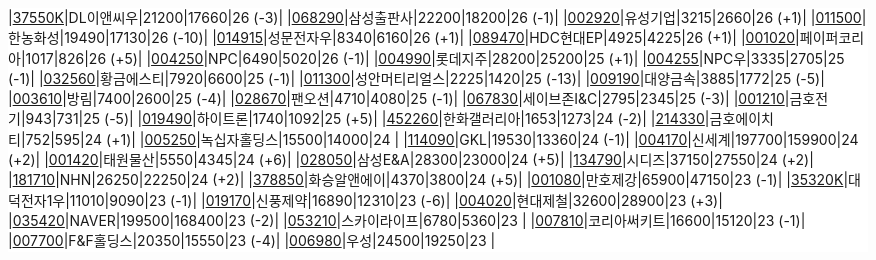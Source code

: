 |[37550K](https://finance.daum.net/quotes/A37550K)|DL이앤씨우|21200|17660|26 (-3)|
|[068290](https://finance.daum.net/quotes/A068290)|삼성출판사|22200|18200|26 (-1)|
|[002920](https://finance.daum.net/quotes/A002920)|유성기업|3215|2660|26 (+1)|
|[011500](https://finance.daum.net/quotes/A011500)|한농화성|19490|17130|26 (-10)|
|[014915](https://finance.daum.net/quotes/A014915)|성문전자우|8340|6160|26 (+1)|
|[089470](https://finance.daum.net/quotes/A089470)|HDC현대EP|4925|4225|26 (+1)|
|[001020](https://finance.daum.net/quotes/A001020)|페이퍼코리아|1017|826|26 (+5)|
|[004250](https://finance.daum.net/quotes/A004250)|NPC|6490|5020|26 (-1)|
|[004990](https://finance.daum.net/quotes/A004990)|롯데지주|28200|25200|25 (+1)|
|[004255](https://finance.daum.net/quotes/A004255)|NPC우|3335|2705|25 (-1)|
|[032560](https://finance.daum.net/quotes/A032560)|황금에스티|7920|6600|25 (-1)|
|[011300](https://finance.daum.net/quotes/A011300)|성안머티리얼스|2225|1420|25 (-13)|
|[009190](https://finance.daum.net/quotes/A009190)|대양금속|3885|1772|25 (-5)|
|[003610](https://finance.daum.net/quotes/A003610)|방림|7400|2600|25 (-4)|
|[028670](https://finance.daum.net/quotes/A028670)|팬오션|4710|4080|25 (-1)|
|[067830](https://finance.daum.net/quotes/A067830)|세이브존I&C|2795|2345|25 (-3)|
|[001210](https://finance.daum.net/quotes/A001210)|금호전기|943|731|25 (-5)|
|[019490](https://finance.daum.net/quotes/A019490)|하이트론|1740|1092|25 (+5)|
|[452260](https://finance.daum.net/quotes/A452260)|한화갤러리아|1653|1273|24 (-2)|
|[214330](https://finance.daum.net/quotes/A214330)|금호에이치티|752|595|24 (+1)|
|[005250](https://finance.daum.net/quotes/A005250)|녹십자홀딩스|15500|14000|24 |
|[114090](https://finance.daum.net/quotes/A114090)|GKL|19530|13360|24 (-1)|
|[004170](https://finance.daum.net/quotes/A004170)|신세계|197700|159900|24 (+2)|
|[001420](https://finance.daum.net/quotes/A001420)|태원물산|5550|4345|24 (+6)|
|[028050](https://finance.daum.net/quotes/A028050)|삼성E&A|28300|23000|24 (+5)|
|[134790](https://finance.daum.net/quotes/A134790)|시디즈|37150|27550|24 (+2)|
|[181710](https://finance.daum.net/quotes/A181710)|NHN|26250|22250|24 (+2)|
|[378850](https://finance.daum.net/quotes/A378850)|화승알앤에이|4370|3800|24 (+5)|
|[001080](https://finance.daum.net/quotes/A001080)|만호제강|65900|47150|23 (-1)|
|[35320K](https://finance.daum.net/quotes/A35320K)|대덕전자1우|11010|9090|23 (-1)|
|[019170](https://finance.daum.net/quotes/A019170)|신풍제약|16890|12310|23 (-6)|
|[004020](https://finance.daum.net/quotes/A004020)|현대제철|32600|28900|23 (+3)|
|[035420](https://finance.daum.net/quotes/A035420)|NAVER|199500|168400|23 (-2)|
|[053210](https://finance.daum.net/quotes/A053210)|스카이라이프|6780|5360|23 |
|[007810](https://finance.daum.net/quotes/A007810)|코리아써키트|16600|15120|23 (-1)|
|[007700](https://finance.daum.net/quotes/A007700)|F&F홀딩스|20350|15550|23 (-4)|
|[006980](https://finance.daum.net/quotes/A006980)|우성|24500|19250|23 |